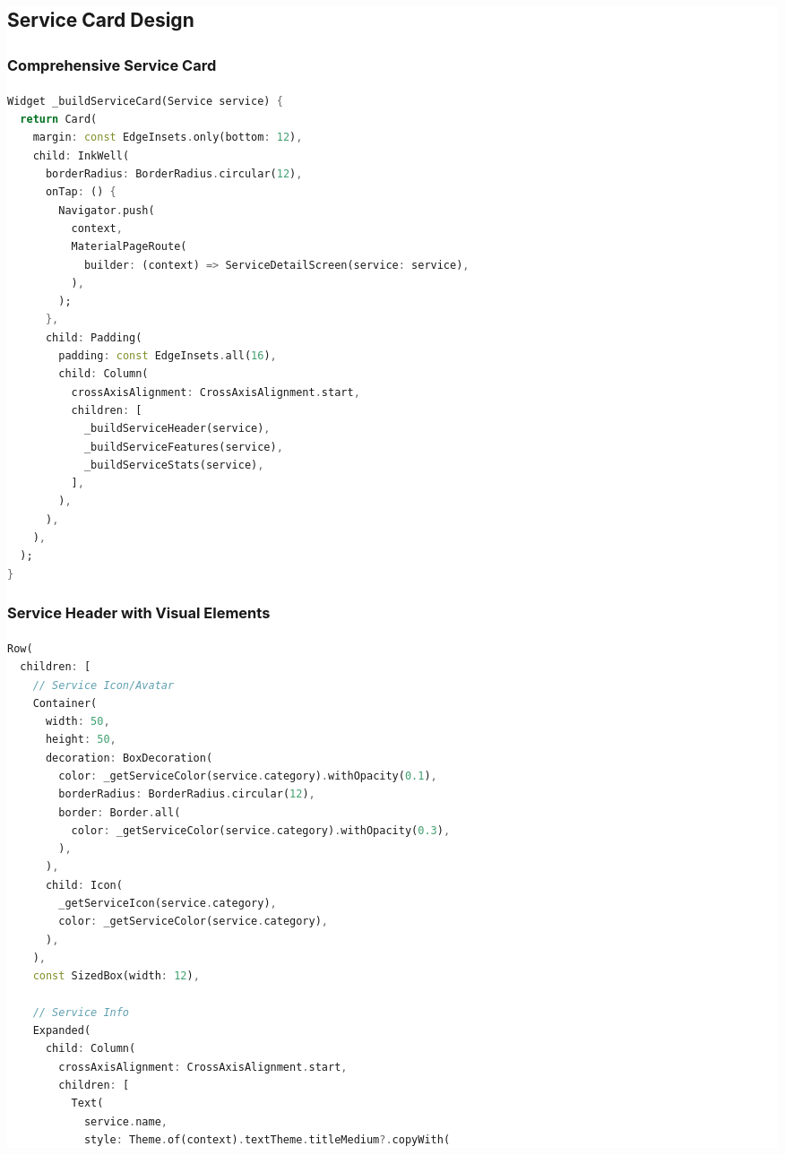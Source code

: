 ## Service Card Design

### Comprehensive Service Card
```dart
Widget _buildServiceCard(Service service) {
  return Card(
    margin: const EdgeInsets.only(bottom: 12),
    child: InkWell(
      borderRadius: BorderRadius.circular(12),
      onTap: () {
        Navigator.push(
          context,
          MaterialPageRoute(
            builder: (context) => ServiceDetailScreen(service: service),
          ),
        );
      },
      child: Padding(
        padding: const EdgeInsets.all(16),
        child: Column(
          crossAxisAlignment: CrossAxisAlignment.start,
          children: [
            _buildServiceHeader(service),
            _buildServiceFeatures(service),
            _buildServiceStats(service),
          ],
        ),
      ),
    ),
  );
}
```

### Service Header with Visual Elements
```dart
Row(
  children: [
    // Service Icon/Avatar
    Container(
      width: 50,
      height: 50,
      decoration: BoxDecoration(
        color: _getServiceColor(service.category).withOpacity(0.1),
        borderRadius: BorderRadius.circular(12),
        border: Border.all(
          color: _getServiceColor(service.category).withOpacity(0.3),
        ),
      ),
      child: Icon(
        _getServiceIcon(service.category),
        color: _getServiceColor(service.category),
      ),
    ),
    const SizedBox(width: 12),

    // Service Info
    Expanded(
      child: Column(
        crossAxisAlignment: CrossAxisAlignment.start,
        children: [
          Text(
            service.name,
            style: Theme.of(context).textTheme.titleMedium?.copyWith(
```
